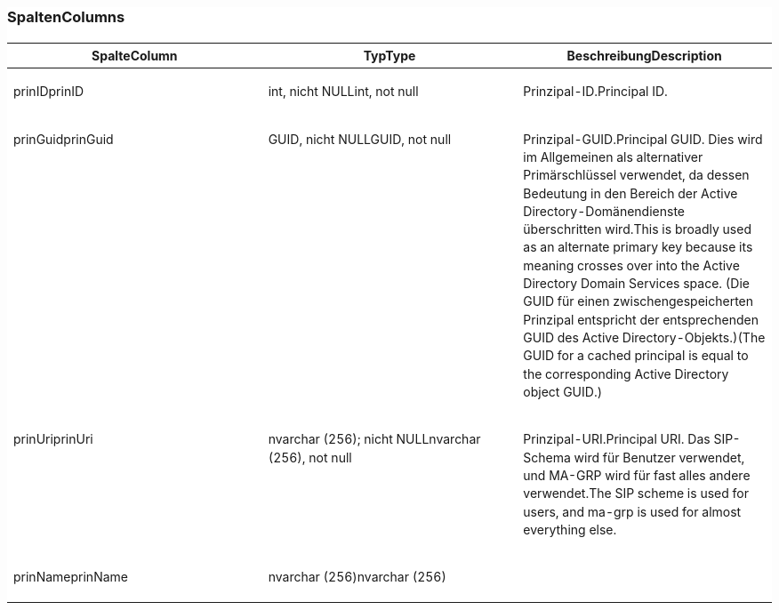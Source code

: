 ### <a name="columns"></a><span data-ttu-id="faa28-107">Spalten</span><span class="sxs-lookup"><span data-stu-id="faa28-107">Columns</span></span>

<table>
<colgroup>
<col style="width: 33%" />
<col style="width: 33%" />
<col style="width: 33%" />
</colgroup>
<thead>
<tr class="header">
<th><span data-ttu-id="faa28-108">Spalte</span><span class="sxs-lookup"><span data-stu-id="faa28-108">Column</span></span></th>
<th><span data-ttu-id="faa28-109">Typ</span><span class="sxs-lookup"><span data-stu-id="faa28-109">Type</span></span></th>
<th><span data-ttu-id="faa28-110">Beschreibung</span><span class="sxs-lookup"><span data-stu-id="faa28-110">Description</span></span></th>
</tr>
</thead>
<tbody>
<tr class="odd">
<td><p><span data-ttu-id="faa28-111">prinID</span><span class="sxs-lookup"><span data-stu-id="faa28-111">prinID</span></span></p></td>
<td><p><span data-ttu-id="faa28-112">int, nicht NULL</span><span class="sxs-lookup"><span data-stu-id="faa28-112">int, not null</span></span></p></td>
<td><p><span data-ttu-id="faa28-113">Prinzipal-ID.</span><span class="sxs-lookup"><span data-stu-id="faa28-113">Principal ID.</span></span></p></td>
</tr>
<tr class="even">
<td><p><span data-ttu-id="faa28-114">prinGuid</span><span class="sxs-lookup"><span data-stu-id="faa28-114">prinGuid</span></span></p></td>
<td><p><span data-ttu-id="faa28-115">GUID, nicht NULL</span><span class="sxs-lookup"><span data-stu-id="faa28-115">GUID, not null</span></span></p></td>
<td><p><span data-ttu-id="faa28-116">Prinzipal-GUID.</span><span class="sxs-lookup"><span data-stu-id="faa28-116">Principal GUID.</span></span> <span data-ttu-id="faa28-117">Dies wird im Allgemeinen als alternativer Primärschlüssel verwendet, da dessen Bedeutung in den Bereich der Active Directory-Domänendienste überschritten wird.</span><span class="sxs-lookup"><span data-stu-id="faa28-117">This is broadly used as an alternate primary key because its meaning crosses over into the Active Directory Domain Services space.</span></span> <span data-ttu-id="faa28-118">(Die GUID für einen zwischengespeicherten Prinzipal entspricht der entsprechenden GUID des Active Directory-Objekts.)</span><span class="sxs-lookup"><span data-stu-id="faa28-118">(The GUID for a cached principal is equal to the corresponding Active Directory object GUID.)</span></span></p></td>
</tr>
<tr class="odd">
<td><p><span data-ttu-id="faa28-119">prinUri</span><span class="sxs-lookup"><span data-stu-id="faa28-119">prinUri</span></span></p></td>
<td><p><span data-ttu-id="faa28-120">nvarchar (256); nicht NULL</span><span class="sxs-lookup"><span data-stu-id="faa28-120">nvarchar (256), not null</span></span></p></td>
<td><p><span data-ttu-id="faa28-121">Prinzipal-URI.</span><span class="sxs-lookup"><span data-stu-id="faa28-121">Principal URI.</span></span> <span data-ttu-id="faa28-122">Das SIP-Schema wird für Benutzer verwendet, und MA-GRP wird für fast alles andere verwendet.</span><span class="sxs-lookup"><span data-stu-id="faa28-122">The SIP scheme is used for users, and ma-grp is used for almost everything else.</span></span></p></td>
</tr>
<tr class="even">
<td><p><span data-ttu-id="faa28-123">prinName</span><span class="sxs-lookup"><span data-stu-id="faa28-123">prinName</span></span></p></td>
<td><p><span data-ttu-id="faa28-124">nvarchar (256)</span><span class="sxs-lookup"><span data-stu-id="faa28-124">nvarchar (256)</span></span></p></td>